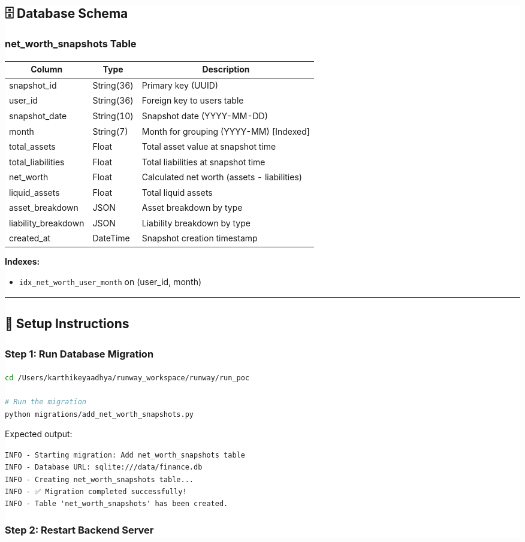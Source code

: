 
## 🗄️ Database Schema

### **net_worth_snapshots Table**

| Column | Type | Description |
|--------|------|-------------|
| snapshot_id | String(36) | Primary key (UUID) |
| user_id | String(36) | Foreign key to users table |
| snapshot_date | String(10) | Snapshot date (YYYY-MM-DD) |
| month | String(7) | Month for grouping (YYYY-MM) [Indexed] |
| total_assets | Float | Total asset value at snapshot time |
| total_liabilities | Float | Total liabilities at snapshot time |
| net_worth | Float | Calculated net worth (assets - liabilities) |
| liquid_assets | Float | Total liquid assets |
| asset_breakdown | JSON | Asset breakdown by type |
| liability_breakdown | JSON | Liability breakdown by type |
| created_at | DateTime | Snapshot creation timestamp |

**Indexes:**
- `idx_net_worth_user_month` on (user_id, month)

---

## 🚀 Setup Instructions

### **Step 1: Run Database Migration**

```bash
cd /Users/karthikeyaadhya/runway_workspace/runway/run_poc

# Run the migration
python migrations/add_net_worth_snapshots.py
```

Expected output:
```
INFO - Starting migration: Add net_worth_snapshots table
INFO - Database URL: sqlite:///data/finance.db
INFO - Creating net_worth_snapshots table...
INFO - ✅ Migration completed successfully!
INFO - Table 'net_worth_snapshots' has been created.
```

### **Step 2: Restart Backend Server**
